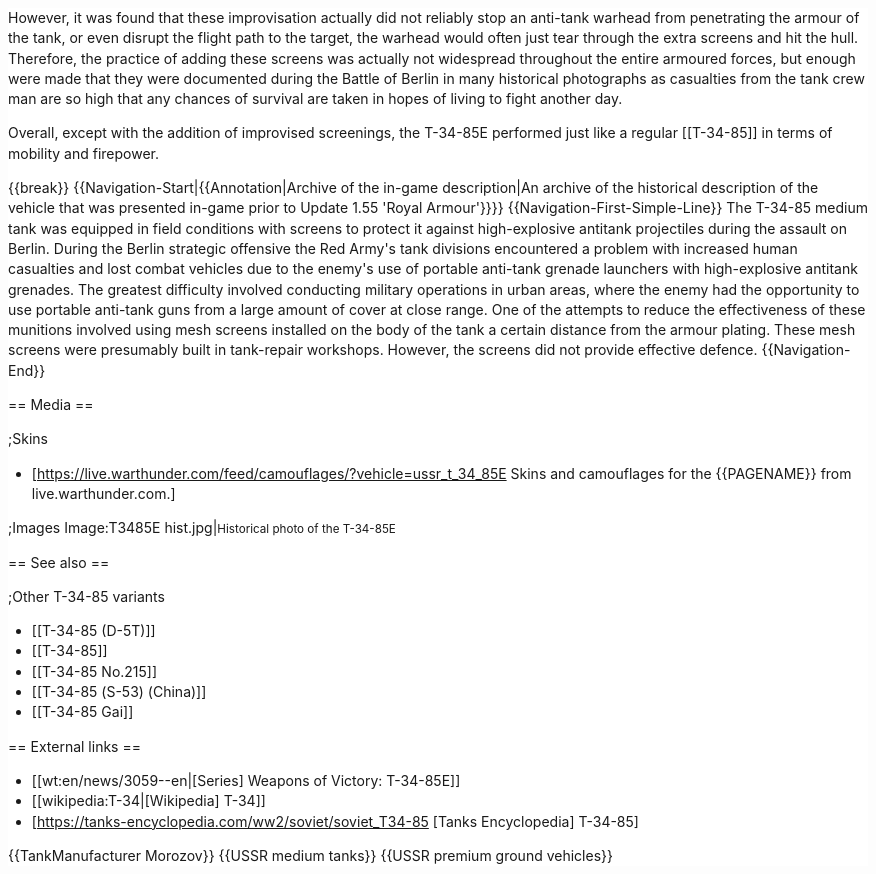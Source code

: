 However, it was found that these improvisation actually did not reliably stop an anti-tank warhead from penetrating the armour of the tank, or even disrupt the flight path to the target, the warhead would often just tear through the extra screens and hit the hull. Therefore, the practice of adding these screens was actually not widespread throughout the entire armoured forces, but enough were made that they were documented during the Battle of Berlin in many historical photographs as casualties from the tank crew man are so high that any chances of survival are taken in hopes of living to fight another day.

Overall, except with the addition of improvised screenings, the T-34-85E performed just like a regular [[T-34-85]] in terms of mobility and firepower.

{{break}}
{{Navigation-Start|{{Annotation|Archive of the in-game description|An archive of the historical description of the vehicle that was presented in-game prior to Update 1.55 'Royal Armour'}}}}
{{Navigation-First-Simple-Line}}
The T-34-85 medium tank was equipped in field conditions with screens to protect it against high-explosive antitank projectiles during the assault on Berlin. During the Berlin strategic offensive the Red Army's tank divisions encountered a problem with increased human casualties and lost combat vehicles due to the enemy's use of portable anti-tank grenade launchers with high-explosive antitank grenades. The greatest difficulty involved conducting military operations in urban areas, where the enemy had the opportunity to use portable anti-tank guns from a large amount of cover at close range. One of the attempts to reduce the effectiveness of these munitions involved using mesh screens installed on the body of the tank a certain distance from the armour plating. These mesh screens were presumably built in tank-repair workshops. However, the screens did not provide effective defence.
{{Navigation-End}}

== Media ==



;Skins

- [https://live.warthunder.com/feed/camouflages/?vehicle=ussr_t_34_85E Skins and camouflages for the {{PAGENAME}} from live.warthunder.com.]

;Images
<gallery mode="packed-hover" heights="200">
Image:T3485E hist.jpg|<small>Historical photo of the T-34-85E</small>
</gallery>

== See also ==



;Other T-34-85 variants

- [[T-34-85 (D-5T)]]
- [[T-34-85]]
- [[T-34-85 No.215]]
- [[Т-34-85 (S-53) (China)]]
- [[Т-34-85 Gai]]

== External links ==



- [[wt:en/news/3059--en|[Series] Weapons of Victory: T-34-85E]]
- [[wikipedia:T-34|[Wikipedia] T-34]]
- [https://tanks-encyclopedia.com/ww2/soviet/soviet_T34-85 <nowiki>[Tanks Encyclopedia]</nowiki> T-34-85]

{{TankManufacturer Morozov}}
{{USSR medium tanks}}
{{USSR premium ground vehicles}}
